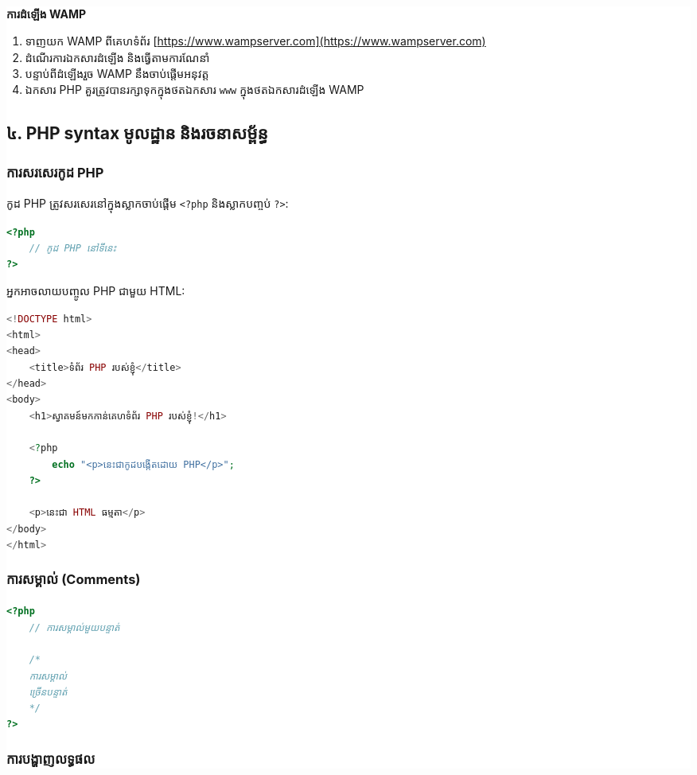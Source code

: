 **ការដំឡើង WAMP**

1. ទាញយក WAMP ពីគេហទំព័រ [https://www.wampserver.com](https://www.wampserver.com)
2. ដំណើរការឯកសារដំឡើង និងធ្វើតាមការណែនាំ
3. បន្ទាប់ពីដំឡើងរួច WAMP នឹងចាប់ផ្តើមអនុវត្ត
4. ឯកសារ PHP គួរត្រូវបានរក្សាទុកក្នុងថតឯកសារ `www` ក្នុងថតឯកសារដំឡើង WAMP

## ៤. PHP syntax មូលដ្ឋាន និងរចនាសម្ព័ន្ធ

### ការសរសេរកូដ PHP

កូដ PHP ត្រូវសរសេរនៅក្នុងស្លាកចាប់ផ្តើម `<?php` និងស្លាកបញ្ចប់ `?>`:

```php
<?php
    // កូដ PHP នៅទីនេះ
?>
```

អ្នកអាចលាយបញ្ចូល PHP ជាមួយ HTML:

```php
<!DOCTYPE html>
<html>
<head>
    <title>ទំព័រ PHP របស់ខ្ញុំ</title>
</head>
<body>
    <h1>ស្វាគមន៍មកកាន់គេហទំព័រ PHP របស់ខ្ញុំ!</h1>
    
    <?php
        echo "<p>នេះជាកូដបង្កើតដោយ PHP</p>";
    ?>
    
    <p>នេះជា HTML ធម្មតា</p>
</body>
</html>
```

### ការសម្គាល់ (Comments)

```php
<?php
    // ការសម្គាល់មួយបន្ទាត់
    
    /*
    ការសម្គាល់
    ច្រើនបន្ទាត់
    */
?>
```

### ការបង្ហាញលទ្ធផល
